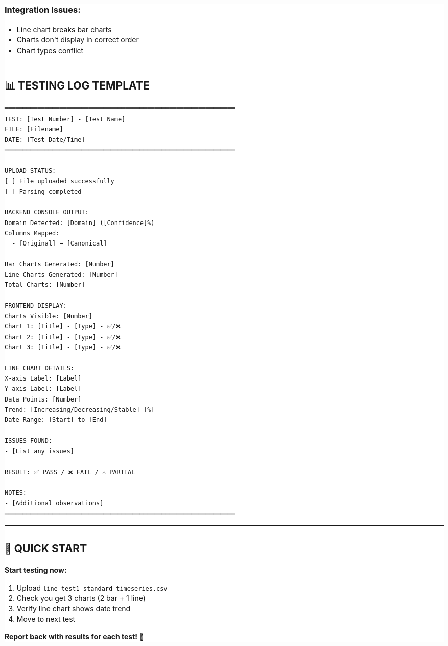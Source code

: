 ### **Integration Issues:**
- Line chart breaks bar charts
- Charts don't display in correct order
- Chart types conflict

---

## 📊 TESTING LOG TEMPLATE

```
═══════════════════════════════════════════════════════════════
TEST: [Test Number] - [Test Name]
FILE: [Filename]
DATE: [Test Date/Time]
═══════════════════════════════════════════════════════════════

UPLOAD STATUS:
[ ] File uploaded successfully
[ ] Parsing completed

BACKEND CONSOLE OUTPUT:
Domain Detected: [Domain] ([Confidence]%)
Columns Mapped:
  - [Original] → [Canonical]
  
Bar Charts Generated: [Number]
Line Charts Generated: [Number]
Total Charts: [Number]

FRONTEND DISPLAY:
Charts Visible: [Number]
Chart 1: [Title] - [Type] - ✅/❌
Chart 2: [Title] - [Type] - ✅/❌
Chart 3: [Title] - [Type] - ✅/❌

LINE CHART DETAILS:
X-axis Label: [Label]
Y-axis Label: [Label]
Data Points: [Number]
Trend: [Increasing/Decreasing/Stable] [%]
Date Range: [Start] to [End]

ISSUES FOUND:
- [List any issues]

RESULT: ✅ PASS / ❌ FAIL / ⚠️ PARTIAL

NOTES:
- [Additional observations]
═══════════════════════════════════════════════════════════════
```

---

## 🚀 QUICK START

**Start testing now:**
1. Upload `line_test1_standard_timeseries.csv`
2. Check you get 3 charts (2 bar + 1 line)
3. Verify line chart shows date trend
4. Move to next test

**Report back with results for each test!** 🧪


